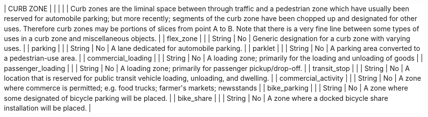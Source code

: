 | CURB ZONE                  |                         |               |         |                        | Curb zones are the liminal space between through traffic and a pedestrian zone which have usually been reserved for automobile parking; but more recently; segments of the curb zone have been chopped up and designated for other uses. Therefore curb zones may be portions of slices from point A to B. Note that there is a very fine line between some types of uses in a curb zone and miscellaneous objects.                                      |
| flex_zone                  |                         |               | String  | No                     | Generic designation for a curb zone with varying uses.                                                                                                                                                                                                                                                                                                                                                                                                   |
| parking                    |                         |               | String  | No                     | A lane dedicated for automobile parking.                                                                                                                                                                                                                                                                                                                                                                                                                 |
| parklet                    |                         |               | String  | No                     | A parking area converted to a pedestrian-use area.                                                                                                                                                                                                                                                                                                                                                                                                       |
| commercial_loading         |                         |               | String  | No                     | A loading zone; primarily for the loading and unloading of goods                                                                                                                                                                                                                                                                                                                                                                                         |
| passenger_loading          |                         |               | String  | No                     | A loading zone; primarily for passenger pickup/drop-off.                                                                                                                                                                                                                                                                                                                                                                                                 |
| transit_stop               |                         |               | String  | No                     | A location that is reserved for public transit vehicle loading, unloading, and dwelling.                                                                                                                                                                                                                                                                                                                                                                 |
| commercial_activity        |                         |               | String  | No                     | A zone where commerce is permitted; e.g. food trucks; farmer's markets; newsstands                                                                                                                                                                                                                                                                                                                                                                       |
| bike_parking               |                         |               | String  | No                     | A zone where some designated of bicycle parking will be placed.                                                                                                                                                                                                                                                                                                                                                                                          |
| bike_share                 |                         |               | String  | No                     | A zone where a docked bicycle share installation will be placed.                                                                                                                                                                                                                                                                                                                                                                                         |